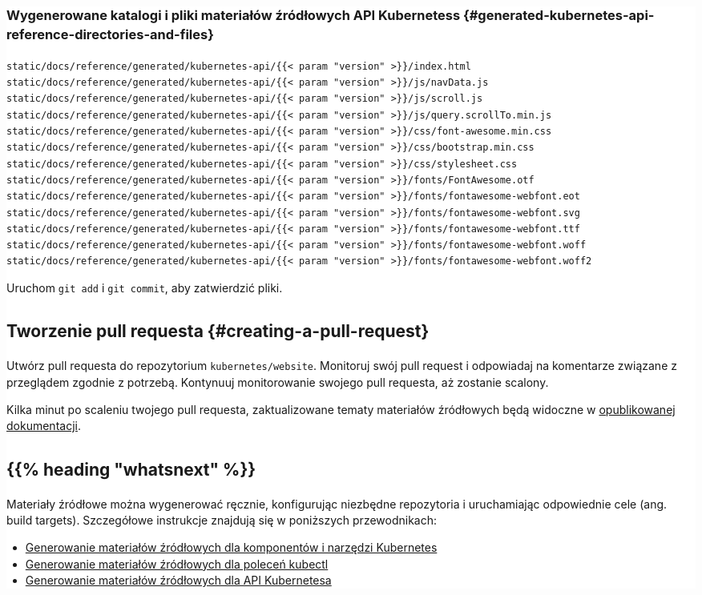 ### Wygenerowane katalogi i pliki materiałów źródłowych API Kubernetess {#generated-kubernetes-api-reference-directories-and-files}

```
static/docs/reference/generated/kubernetes-api/{{< param "version" >}}/index.html
static/docs/reference/generated/kubernetes-api/{{< param "version" >}}/js/navData.js
static/docs/reference/generated/kubernetes-api/{{< param "version" >}}/js/scroll.js
static/docs/reference/generated/kubernetes-api/{{< param "version" >}}/js/query.scrollTo.min.js
static/docs/reference/generated/kubernetes-api/{{< param "version" >}}/css/font-awesome.min.css
static/docs/reference/generated/kubernetes-api/{{< param "version" >}}/css/bootstrap.min.css
static/docs/reference/generated/kubernetes-api/{{< param "version" >}}/css/stylesheet.css
static/docs/reference/generated/kubernetes-api/{{< param "version" >}}/fonts/FontAwesome.otf
static/docs/reference/generated/kubernetes-api/{{< param "version" >}}/fonts/fontawesome-webfont.eot
static/docs/reference/generated/kubernetes-api/{{< param "version" >}}/fonts/fontawesome-webfont.svg
static/docs/reference/generated/kubernetes-api/{{< param "version" >}}/fonts/fontawesome-webfont.ttf
static/docs/reference/generated/kubernetes-api/{{< param "version" >}}/fonts/fontawesome-webfont.woff
static/docs/reference/generated/kubernetes-api/{{< param "version" >}}/fonts/fontawesome-webfont.woff2
```

Uruchom `git add` i `git commit`, aby zatwierdzić pliki.

## Tworzenie pull requesta {#creating-a-pull-request}

Utwórz pull requesta do repozytorium `kubernetes/website`. Monitoruj swój pull
request i odpowiadaj na komentarze związane z przeglądem zgodnie z
potrzebą. Kontynuuj monitorowanie swojego pull requesta, aż zostanie scalony.

Kilka minut po scaleniu twojego pull requesta,
zaktualizowane tematy materiałów źródłowych będą
widoczne w [opublikowanej dokumentacji](/docs/home/).



## {{% heading "whatsnext" %}}


Materiały źródłowe można wygenerować ręcznie, konfigurując niezbędne repozytoria i uruchamiając
odpowiednie cele (ang. build targets). Szczegółowe instrukcje znajdują się w poniższych przewodnikach:

* [Generowanie materiałów źródłowych dla komponentów i narzędzi Kubernetes](/docs/contribute/generate-ref-docs/kubernetes-components/)
* [Generowanie materiałów źródłowych dla poleceń kubectl](/docs/contribute/generate-ref-docs/kubectl/)
* [Generowanie materiałów źródłowych dla API Kubernetesa](/docs/contribute/generate-ref-docs/kubernetes-api/)

